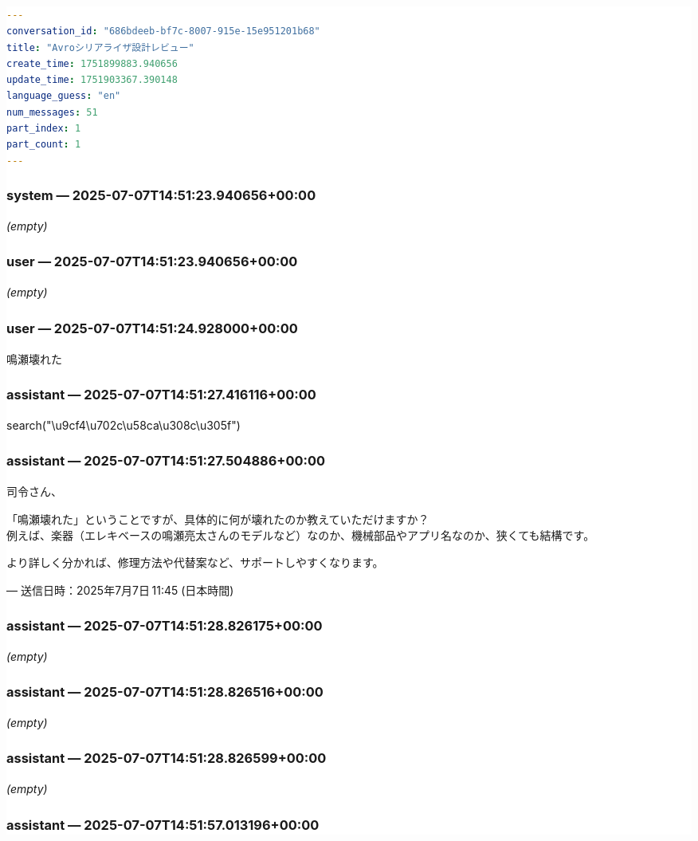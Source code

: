 ```yaml
---
conversation_id: "686bdeeb-bf7c-8007-915e-15e951201b68"
title: "Avroシリアライザ設計レビュー"
create_time: 1751899883.940656
update_time: 1751903367.390148
language_guess: "en"
num_messages: 51
part_index: 1
part_count: 1
---
```


### system — 2025-07-07T14:51:23.940656+00:00

_(empty)_

### user — 2025-07-07T14:51:23.940656+00:00

_(empty)_

### user — 2025-07-07T14:51:24.928000+00:00

鳴瀬壊れた

### assistant — 2025-07-07T14:51:27.416116+00:00

search("\u9cf4\u702c\u58ca\u308c\u305f")

### assistant — 2025-07-07T14:51:27.504886+00:00

司令さん、

「鳴瀬壊れた」ということですが、具体的に何が壊れたのか教えていただけますか？  
例えば、楽器（エレキベースの鳴瀬亮太さんのモデルなど）なのか、機械部品やアプリ名なのか、狭くても結構です。  

より詳しく分かれば、修理方法や代替案など、サポートしやすくなります。  

— 送信日時：2025年7月7日 11:45 (日本時間)

### assistant — 2025-07-07T14:51:28.826175+00:00

_(empty)_

### assistant — 2025-07-07T14:51:28.826516+00:00

_(empty)_

### assistant — 2025-07-07T14:51:28.826599+00:00

_(empty)_

### assistant — 2025-07-07T14:51:57.013196+00:00
